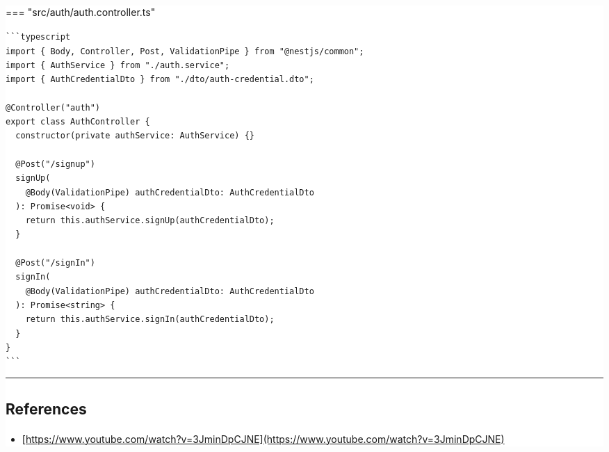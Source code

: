=== "src/auth/auth.controller.ts"

    ```typescript
    import { Body, Controller, Post, ValidationPipe } from "@nestjs/common";
    import { AuthService } from "./auth.service";
    import { AuthCredentialDto } from "./dto/auth-credential.dto";

    @Controller("auth")
    export class AuthController {
      constructor(private authService: AuthService) {}

      @Post("/signup")
      signUp(
        @Body(ValidationPipe) authCredentialDto: AuthCredentialDto
      ): Promise<void> {
        return this.authService.signUp(authCredentialDto);
      }

      @Post("/signIn")
      signIn(
        @Body(ValidationPipe) authCredentialDto: AuthCredentialDto
      ): Promise<string> {
        return this.authService.signIn(authCredentialDto);
      }
    }
    ```

---

## References

- [https://www.youtube.com/watch?v=3JminDpCJNE](https://www.youtube.com/watch?v=3JminDpCJNE)
